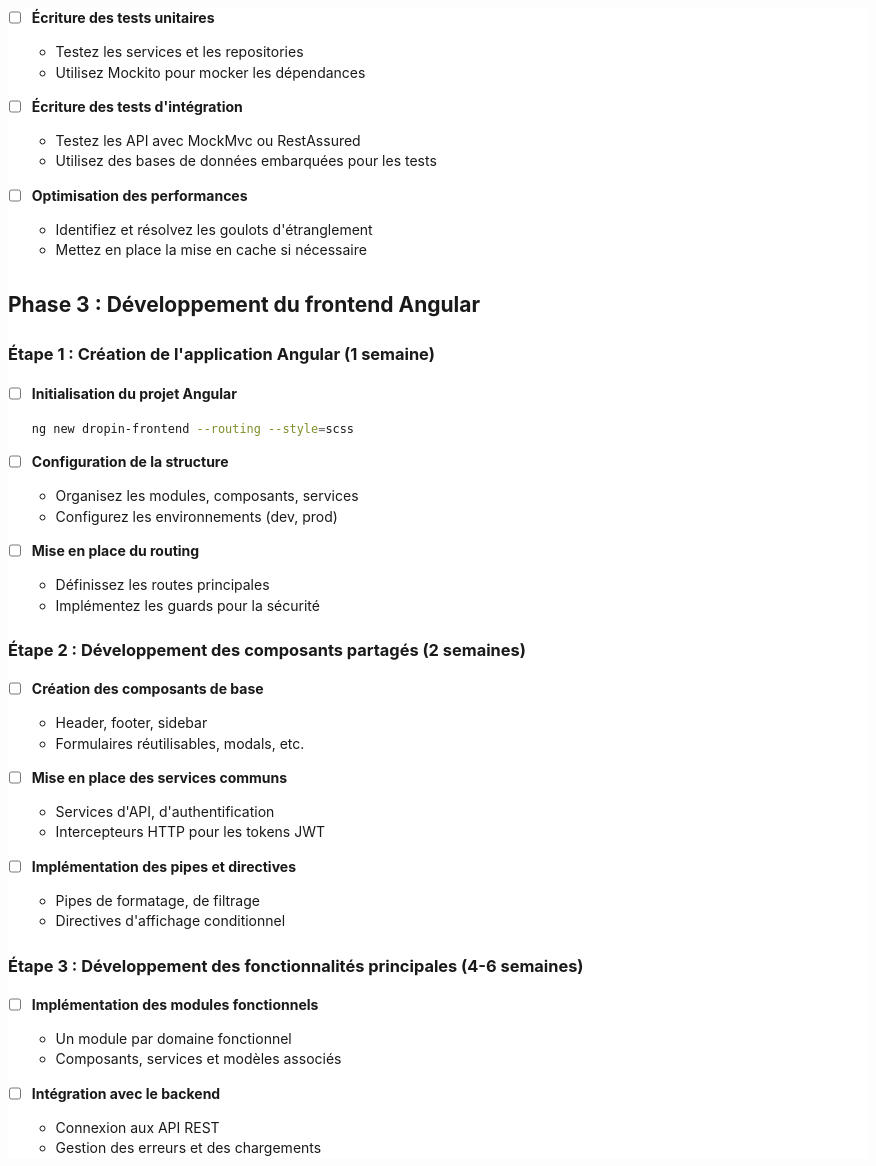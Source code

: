 - [ ] **Écriture des tests unitaires**
  - Testez les services et les repositories
  - Utilisez Mockito pour mocker les dépendances

- [ ] **Écriture des tests d'intégration**
  - Testez les API avec MockMvc ou RestAssured
  - Utilisez des bases de données embarquées pour les tests

- [ ] **Optimisation des performances**
  - Identifiez et résolvez les goulots d'étranglement
  - Mettez en place la mise en cache si nécessaire

## Phase 3 : Développement du frontend Angular

### Étape 1 : Création de l'application Angular (1 semaine)

- [ ] **Initialisation du projet Angular**
  ```bash
  ng new dropin-frontend --routing --style=scss
  ```

- [ ] **Configuration de la structure**
  - Organisez les modules, composants, services
  - Configurez les environnements (dev, prod)

- [ ] **Mise en place du routing**
  - Définissez les routes principales
  - Implémentez les guards pour la sécurité

### Étape 2 : Développement des composants partagés (2 semaines)

- [ ] **Création des composants de base**
  - Header, footer, sidebar
  - Formulaires réutilisables, modals, etc.

- [ ] **Mise en place des services communs**
  - Services d'API, d'authentification
  - Intercepteurs HTTP pour les tokens JWT

- [ ] **Implémentation des pipes et directives**
  - Pipes de formatage, de filtrage
  - Directives d'affichage conditionnel

### Étape 3 : Développement des fonctionnalités principales (4-6 semaines)

- [ ] **Implémentation des modules fonctionnels**
  - Un module par domaine fonctionnel
  - Composants, services et modèles associés

- [ ] **Intégration avec le backend**
  - Connexion aux API REST
  - Gestion des erreurs et des chargements
